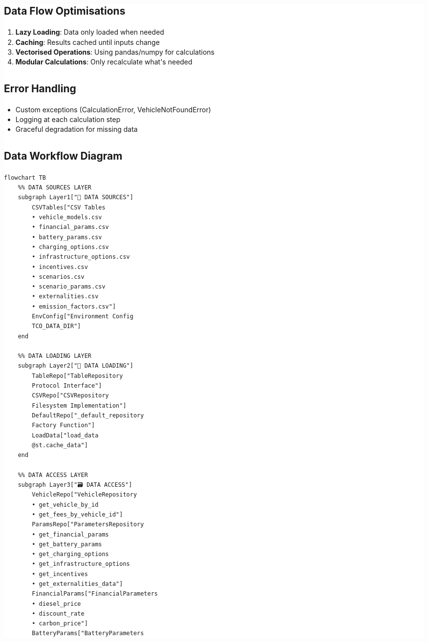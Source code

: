 ## Data Flow Optimisations

1. **Lazy Loading**: Data only loaded when needed
2. **Caching**: Results cached until inputs change
3. **Vectorised Operations**: Using pandas/numpy for calculations
4. **Modular Calculations**: Only recalculate what's needed

## Error Handling
- Custom exceptions (CalculationError, VehicleNotFoundError)
- Logging at each calculation step
- Graceful degradation for missing data 

## Data Workflow Diagram

```mermaid
flowchart TB
    %% DATA SOURCES LAYER
    subgraph Layer1["📁 DATA SOURCES"]
        CSVTables["CSV Tables
        • vehicle_models.csv
        • financial_params.csv
        • battery_params.csv
        • charging_options.csv
        • infrastructure_options.csv
        • incentives.csv
        • scenarios.csv
        • scenario_params.csv
        • externalities.csv
        • emission_factors.csv"]
        EnvConfig["Environment Config
        TCO_DATA_DIR"]
    end

    %% DATA LOADING LAYER
    subgraph Layer2["🔄 DATA LOADING"]
        TableRepo["TableRepository
        Protocol Interface"]
        CSVRepo["CSVRepository
        Filesystem Implementation"]
        DefaultRepo["_default_repository
        Factory Function"]
        LoadData["load_data
        @st.cache_data"]
    end

    %% DATA ACCESS LAYER  
    subgraph Layer3["🗃️ DATA ACCESS"]
        VehicleRepo["VehicleRepository
        • get_vehicle_by_id
        • get_fees_by_vehicle_id"]
        ParamsRepo["ParametersRepository
        • get_financial_params
        • get_battery_params
        • get_charging_options
        • get_infrastructure_options
        • get_incentives
        • get_externalities_data"]
        FinancialParams["FinancialParameters
        • diesel_price
        • discount_rate
        • carbon_price"]
        BatteryParams["BatteryParameters
```